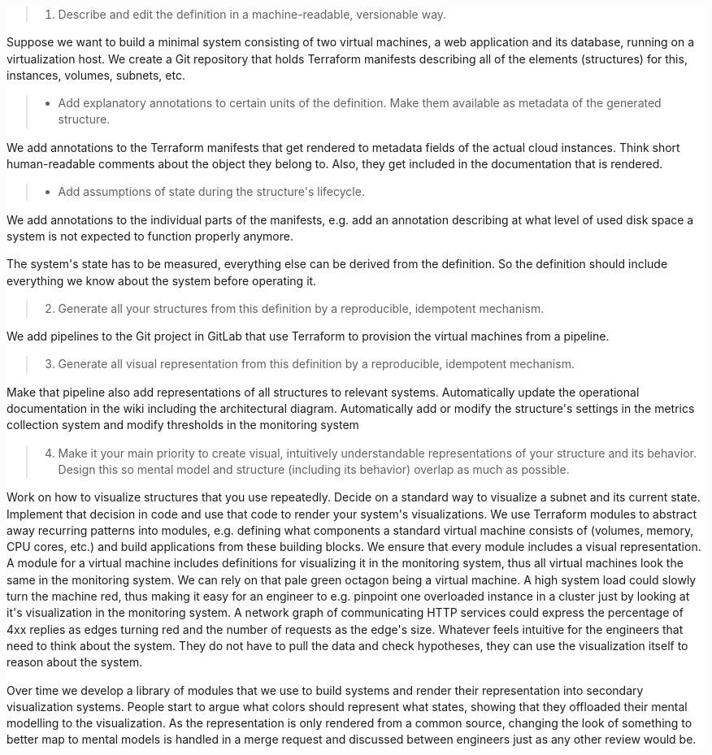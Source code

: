 > 1. Describe and edit the definition in a machine-readable, versionable way. 

Suppose we want to build a minimal system consisting of two virtual machines, a web application and its database, running on a virtualization host. We create a Git repository that holds Terraform manifests describing all of the elements (structures) for this, instances, volumes, subnets, etc.

> * Add explanatory annotations to certain units of the definition. Make them available as metadata of the generated structure.

We add annotations to the Terraform manifests that get rendered to metadata fields of the actual cloud instances. Think short human-readable comments about the object they belong to. Also, they get included in the documentation that is rendered.

> * Add assumptions of state during the structure's lifecycle.

We add annotations to the individual parts of the manifests, e.g. add an annotation describing at what level of used disk space a system is not expected to function properly anymore.

The system's state has to be measured, everything else can be derived from the definition. So the definition should include everything we know about the system before operating it.

> 2. Generate all your structures from this definition by a reproducible, idempotent mechanism.

We add pipelines to the Git project in GitLab that use Terraform to provision the virtual machines from a pipeline.

> 3. Generate all visual representation from this definition by a reproducible, idempotent mechanism.

Make that pipeline also add representations of all structures to relevant systems.
Automatically update the operational documentation in the wiki including the architectural diagram. Automatically add or modify the structure's settings in the metrics collection system and modify thresholds in the monitoring system

> 4. Make it your main priority to create visual, intuitively understandable representations of your structure and its behavior. Design this so mental model and structure (including its behavior) overlap as much as possible.

Work on how to visualize structures that you use repeatedly. Decide on a standard way to visualize a subnet and its current state. Implement that decision in code and use that code to render your system's visualizations.
We use Terraform modules to abstract away recurring patterns into modules, e.g. defining what components a standard virtual machine consists of (volumes, memory, CPU cores, etc.) and build applications from these building blocks. We ensure that every module includes a visual representation. A module for a virtual machine includes definitions for visualizing it in the monitoring system, thus all virtual machines look the same in the monitoring system. We can rely on that pale green octagon being a virtual machine. A high system load could slowly turn the machine red, thus making it easy for an engineer to e.g. pinpoint one overloaded instance in a cluster just by looking at it's visualization in the monitoring system. A network graph of communicating HTTP services could express the percentage of 4xx replies as edges turning red and the number of requests as the edge's size. Whatever feels intuitive for the engineers that need to think about the system. They do not have to pull the data and check hypotheses, they can use the visualization itself to reason about the system.

Over time we develop a library of modules that we use to build systems and render their representation into secondary visualization systems. People start to argue what colors should represent what states, showing that they offloaded their mental modelling to the visualization. As the representation is only rendered from a common source, changing the look of something to better map to mental models is handled in a merge request and discussed between engineers just as any other review would be.
